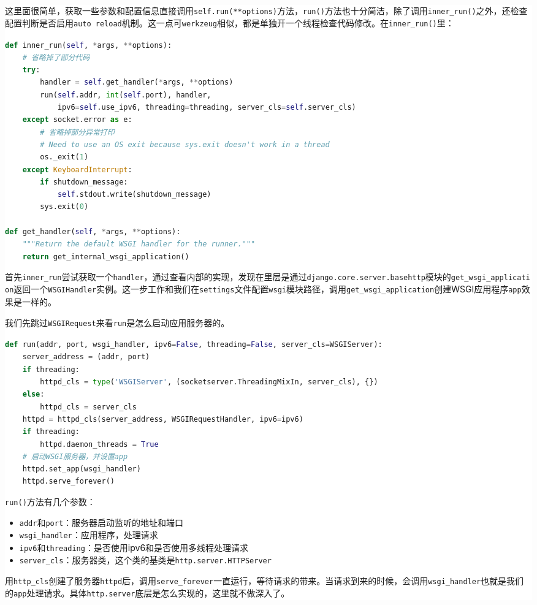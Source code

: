 这里面很简单，获取一些参数和配置信息直接调用`self.run(**options)`方法，`run()`方法也十分简洁，除了调用`inner_run()`之外，还检查配置判断是否启用`auto reload`机制。这一点可`werkzeug`相似，都是单独开一个线程检查代码修改。在`inner_run()`里：

```python
def inner_run(self, *args, **options):
    # 省略掉了部分代码
    try:
        handler = self.get_handler(*args, **options)
        run(self.addr, int(self.port), handler,
            ipv6=self.use_ipv6, threading=threading, server_cls=self.server_cls)
    except socket.error as e:
        # 省略掉部分异常打印
        # Need to use an OS exit because sys.exit doesn't work in a thread
        os._exit(1)
    except KeyboardInterrupt:
        if shutdown_message:
            self.stdout.write(shutdown_message)
        sys.exit(0)

def get_handler(self, *args, **options):
    """Return the default WSGI handler for the runner."""
    return get_internal_wsgi_application()
```

首先`inner_run`尝试获取一个`handler`，通过查看内部的实现，发现在里层是通过`django.core.server.basehttp`模块的`get_wsgi_application`返回一个`WSGIHandler`实例。这一步工作和我们在`settings`文件配置`wsgi`模块路径，调用`get_wsgi_application`创建WSGI应用程序`app`效果是一样的。

我们先跳过`WSGIRequest`来看`run`是怎么启动应用服务器的。

```python
def run(addr, port, wsgi_handler, ipv6=False, threading=False, server_cls=WSGIServer):
    server_address = (addr, port)
    if threading:
        httpd_cls = type('WSGIServer', (socketserver.ThreadingMixIn, server_cls), {})
    else:
        httpd_cls = server_cls
    httpd = httpd_cls(server_address, WSGIRequestHandler, ipv6=ipv6)
    if threading:
        httpd.daemon_threads = True
    # 启动WSGI服务器，并设置app
    httpd.set_app(wsgi_handler)
    httpd.serve_forever()
```

`run()`方法有几个参数：

- `addr`和`port`：服务器启动监听的地址和端口
- `wsgi_handler`：应用程序，处理请求
- `ipv6`和`threading`：是否使用ipv6和是否使用多线程处理请求
- `server_cls`：服务器类，这个类的基类是`http.server.HTTPServer`

用`http_cls`创建了服务器`httpd`后，调用`serve_forever`一直运行，等待请求的带来。当请求到来的时候，会调用`wsgi_handler`也就是我们的`app`处理请求。具体`http.server`底层是怎么实现的，这里就不做深入了。
